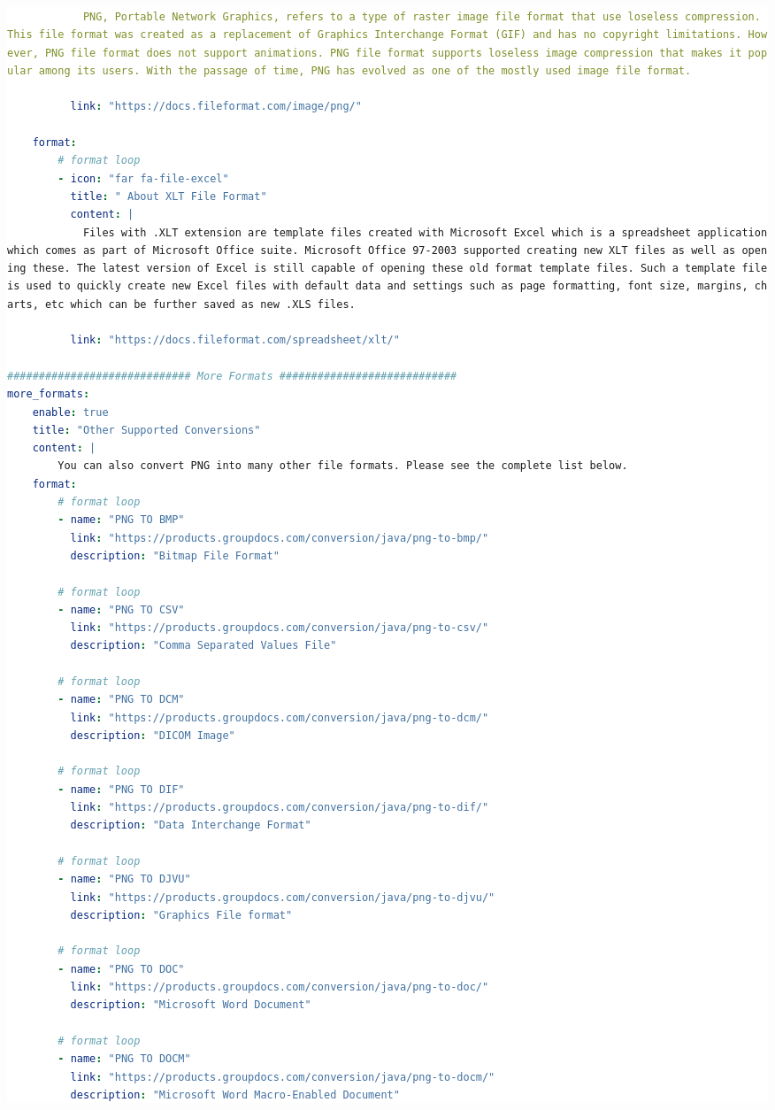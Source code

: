 ```yaml
            PNG, Portable Network Graphics, refers to a type of raster image file format that use loseless compression. This file format was created as a replacement of Graphics Interchange Format (GIF) and has no copyright limitations. However, PNG file format does not support animations. PNG file format supports loseless image compression that makes it popular among its users. With the passage of time, PNG has evolved as one of the mostly used image file format.

          link: "https://docs.fileformat.com/image/png/"

    format:
        # format loop
        - icon: "far fa-file-excel"
          title: " About XLT File Format"
          content: |
            Files with .XLT extension are template files created with Microsoft Excel which is a spreadsheet application which comes as part of Microsoft Office suite. Microsoft Office 97-2003 supported creating new XLT files as well as opening these. The latest version of Excel is still capable of opening these old format template files. Such a template file is used to quickly create new Excel files with default data and settings such as page formatting, font size, margins, charts, etc which can be further saved as new .XLS files.

          link: "https://docs.fileformat.com/spreadsheet/xlt/"

############################# More Formats ############################
more_formats:
    enable: true
    title: "Other Supported Conversions"
    content: |
        You can also convert PNG into many other file formats. Please see the complete list below.
    format: 
        # format loop
        - name: "PNG TO BMP"
          link: "https://products.groupdocs.com/conversion/java/png-to-bmp/"
          description: "Bitmap File Format"

        # format loop
        - name: "PNG TO CSV"
          link: "https://products.groupdocs.com/conversion/java/png-to-csv/"
          description: "Comma Separated Values File"

        # format loop
        - name: "PNG TO DCM"
          link: "https://products.groupdocs.com/conversion/java/png-to-dcm/"
          description: "DICOM Image"

        # format loop
        - name: "PNG TO DIF"
          link: "https://products.groupdocs.com/conversion/java/png-to-dif/"
          description: "Data Interchange Format"

        # format loop
        - name: "PNG TO DJVU"
          link: "https://products.groupdocs.com/conversion/java/png-to-djvu/"
          description: "Graphics File format"

        # format loop
        - name: "PNG TO DOC"
          link: "https://products.groupdocs.com/conversion/java/png-to-doc/"
          description: "Microsoft Word Document"

        # format loop
        - name: "PNG TO DOCM"
          link: "https://products.groupdocs.com/conversion/java/png-to-docm/"
          description: "Microsoft Word Macro-Enabled Document"
```